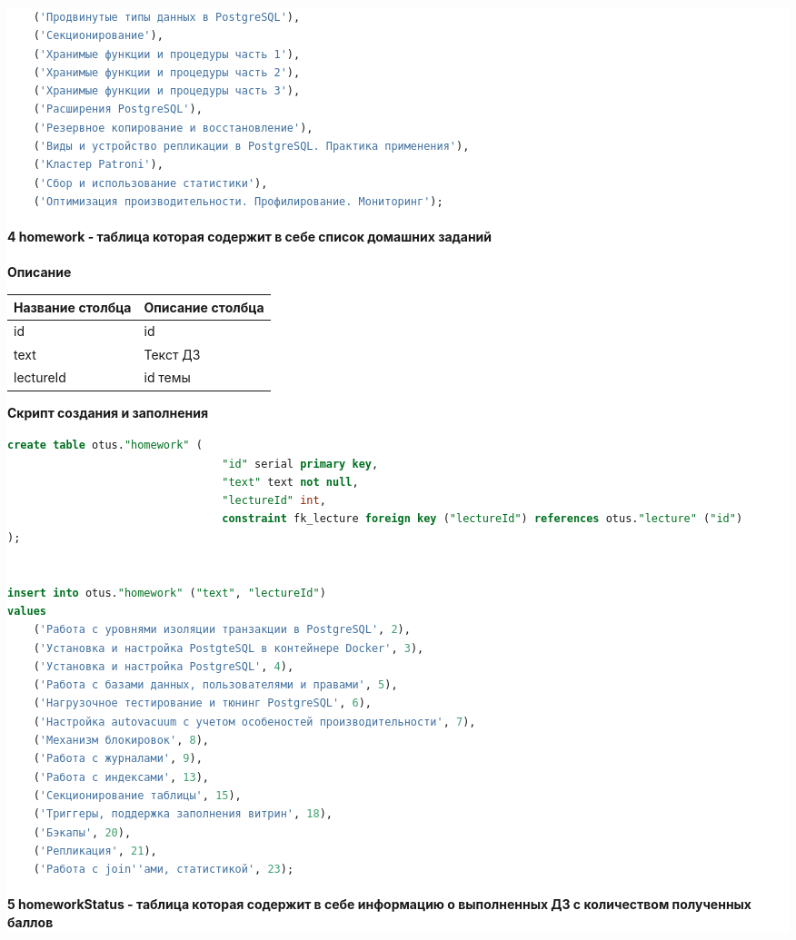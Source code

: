 ```SQL
    ('Продвинутые типы данных в PostgreSQL'),
    ('Секционирование'),
    ('Хранимые функции и процедуры часть 1'),
    ('Хранимые функции и процедуры часть 2'),
    ('Хранимые функции и процедуры часть 3'),
    ('Расширения PostgreSQL'),
    ('Резервное копирование и восстановление'),
    ('Виды и устройство репликации в PostgreSQL. Практика применения'),
    ('Кластер Patroni'),
    ('Сбор и использование статистики'),
    ('Оптимизация производительности. Профилирование. Мониторинг');
```

#### 4 homework - таблица которая содержит в себе список домашних заданий

**Описание**

| Название столбца   | Описание столбца   |
|--------------------|--------------------|
| id                 | id                 |
| text               | Текст ДЗ           |
| lectureId          | id темы            |

**Скрипт создания и заполнения**

```SQL
create table otus."homework" (
                                 "id" serial primary key,
                                 "text" text not null,
                                 "lectureId" int,
                                 constraint fk_lecture foreign key ("lectureId") references otus."lecture" ("id")
);


insert into otus."homework" ("text", "lectureId")
values
    ('Работа с уровнями изоляции транзакции в PostgreSQL', 2),
    ('Установка и настройка PostgteSQL в контейнере Docker', 3),
    ('Установка и настройка PostgreSQL', 4),
    ('Работа с базами данных, пользователями и правами', 5),
    ('Нагрузочное тестирование и тюнинг PostgreSQL', 6),
    ('Настройка autovacuum с учетом особеностей производительности', 7),
    ('Механизм блокировок', 8),
    ('Работа с журналами', 9),
    ('Работа с индексами', 13),
    ('Секционирование таблицы', 15),
    ('Триггеры, поддержка заполнения витрин', 18),
    ('Бэкапы', 20),
    ('Репликация', 21),
    ('Работа с join''ами, статистикой', 23);
```
#### 5 homeworkStatus - таблица которая содержит в себе информацию о выполненных ДЗ с количеством полученных баллов
